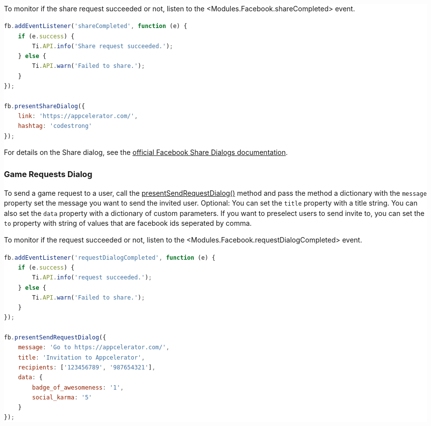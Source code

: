 To monitor if the share request succeeded or not, listen to the <Modules.Facebook.shareCompleted>
event.

``` javascript
fb.addEventListener('shareCompleted', function (e) {
    if (e.success) {
        Ti.API.info('Share request succeeded.');
    } else {
        Ti.API.warn('Failed to share.');
    }
});

fb.presentShareDialog({
    link: 'https://appcelerator.com/',
    hashtag: 'codestrong'
});
```

For details on the Share dialog, see the
[official Facebook Share Dialogs documentation](https://developers.facebook.com/docs/sharing/reference/share-dialog).

### Game Requests Dialog

To send a game request to a user, call the
[presentSendRequestDialog()](Modules.Facebook.presentSendRequestDialog) method and pass the
method a dictionary with the `message` property set the message you want to send the invited user.
Optional: You can set the `title` property with a title string. You can also set the `data` property
with a dictionary of custom parameters. If you want to preselect users to send invite to, you can set
the `to` property with string of values that are facebook ids seperated by comma.

To monitor if the request succeeded or not, listen to the <Modules.Facebook.requestDialogCompleted> event.

``` javascript
fb.addEventListener('requestDialogCompleted', function (e) {
    if (e.success) {
        Ti.API.info('request succeeded.');
    } else {
        Ti.API.warn('Failed to share.');
    }
});

fb.presentSendRequestDialog({
    message: 'Go to https://appcelerator.com/',
    title: 'Invitation to Appcelerator',
    recipients: ['123456789', '987654321'],
    data: {
        badge_of_awesomeness: '1',
        social_karma: '5'
    }
});
```
